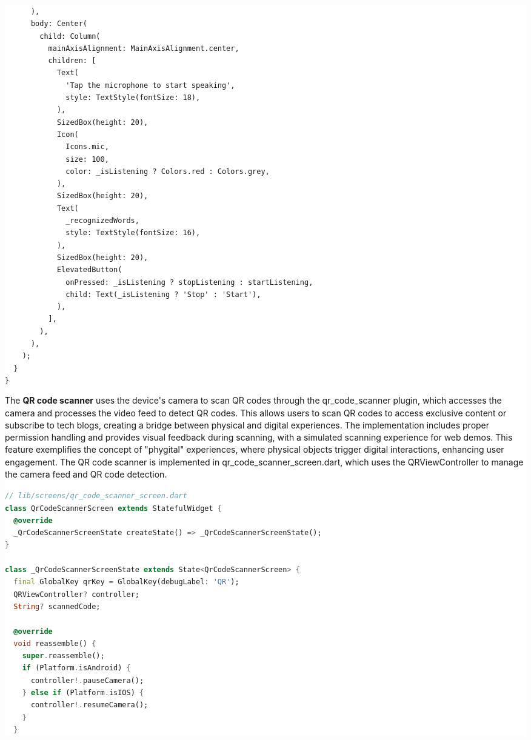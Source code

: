 ```
      ),
      body: Center(
        child: Column(
          mainAxisAlignment: MainAxisAlignment.center,
          children: [
            Text(
              'Tap the microphone to start speaking',
              style: TextStyle(fontSize: 18),
            ),
            SizedBox(height: 20),
            Icon(
              Icons.mic,
              size: 100,
              color: _isListening ? Colors.red : Colors.grey,
            ),
            SizedBox(height: 20),
            Text(
              _recognizedWords,
              style: TextStyle(fontSize: 16),
            ),
            SizedBox(height: 20),
            ElevatedButton(
              onPressed: _isListening ? stopListening : startListening,
              child: Text(_isListening ? 'Stop' : 'Start'),
            ),
          ],
        ),
      ),
    );
  }
}
```

The **QR code scanner** uses the device's camera to scan QR codes through the qr_code_scanner plugin, which accesses the camera and processes the video feed to detect QR codes. This allows users to scan QR codes to access exclusive content or subscribe to tech blogs, creating a bridge between physical and digital experiences. The implementation includes proper permission handling and provides visual feedback during scanning, with a simulated scanning experience for web demos. This feature exemplifies the concept of "phygital" experiences, where physical objects trigger digital interactions, enhancing user engagement. The QR code scanner is implemented in qr_code_scanner_screen.dart, which uses the QRViewController to manage the camera feed and QR code detection.

```dart
// lib/screens/qr_code_scanner_screen.dart
class QrCodeScannerScreen extends StatefulWidget {
  @override
  _QrCodeScannerScreenState createState() => _QrCodeScannerScreenState();
}

class _QrCodeScannerScreenState extends State<QrCodeScannerScreen> {
  final GlobalKey qrKey = GlobalKey(debugLabel: 'QR');
  QRViewController? controller;
  String? scannedCode;

  @override
  void reassemble() {
    super.reassemble();
    if (Platform.isAndroid) {
      controller!.pauseCamera();
    } else if (Platform.isIOS) {
      controller!.resumeCamera();
    }
  }

```